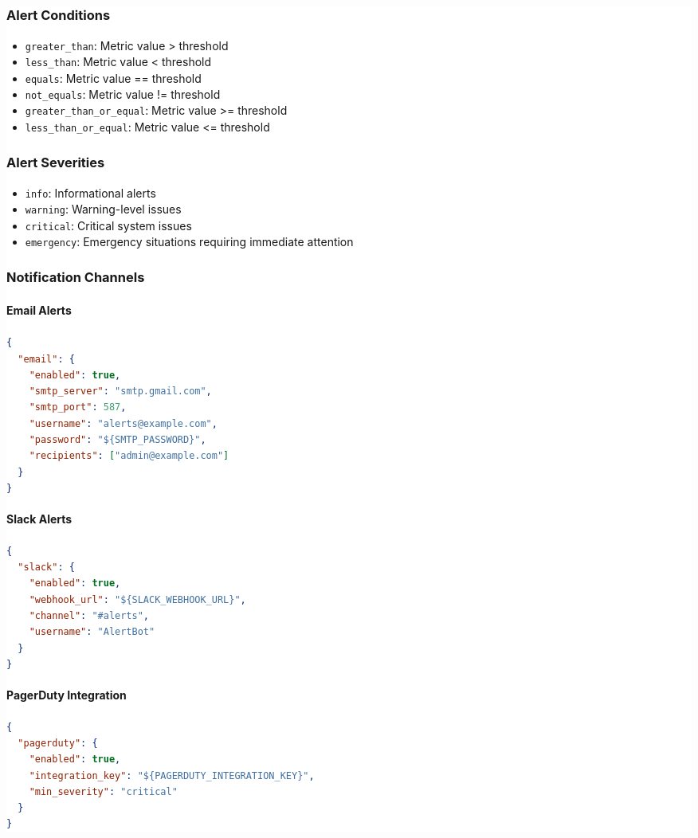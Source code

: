 
### Alert Conditions

- `greater_than`: Metric value > threshold
- `less_than`: Metric value < threshold
- `equals`: Metric value == threshold
- `not_equals`: Metric value != threshold
- `greater_than_or_equal`: Metric value >= threshold
- `less_than_or_equal`: Metric value <= threshold

### Alert Severities

- `info`: Informational alerts
- `warning`: Warning-level issues
- `critical`: Critical system issues
- `emergency`: Emergency situations requiring immediate attention

### Notification Channels

#### Email Alerts

```json
{
  "email": {
    "enabled": true,
    "smtp_server": "smtp.gmail.com",
    "smtp_port": 587,
    "username": "alerts@example.com",
    "password": "${SMTP_PASSWORD}",
    "recipients": ["admin@example.com"]
  }
}
```

#### Slack Alerts

```json
{
  "slack": {
    "enabled": true,
    "webhook_url": "${SLACK_WEBHOOK_URL}",
    "channel": "#alerts",
    "username": "AlertBot"
  }
}
```

#### PagerDuty Integration

```json
{
  "pagerduty": {
    "enabled": true,
    "integration_key": "${PAGERDUTY_INTEGRATION_KEY}",
    "min_severity": "critical"
  }
}
```

